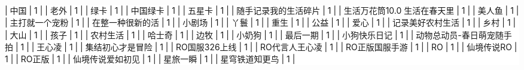 | 中国 | 1 |
| 老外 | 1 |
| 绿卡 | 1 |
| 中国绿卡 | 1 |
| 五星卡 | 1 |
| 随手记录我的生活碎片 | 1 |
| 生活万花筒10.0 生活在春天里 | 1 |
| 美人鱼 | 1 |
| 主打就一个宠粉 | 1 |
| 在整一种很新的活 | 1 |
| 小剧场 | 1 |
| 丫鬟 | 1 |
| 重生 | 1 |
| 公益 | 1 |
| 爱心 | 1 |
| 记录美好农村生活 | 1 |
| 乡村 | 1 |
| 大山 | 1 |
| 孩子 | 1 |
| 农村生活 | 1 |
| 哈士奇 | 1 |
| 边牧 | 1 |
| 小奶狗 | 1 |
| 最后一期 | 1 |
| 小狗快乐日记 | 1 |
| 动物总动员-春日萌宠随手拍 | 1 |
| 王心凌 | 1 |
| 集结初心才是冒险 | 1 |
| RO国服326上线 | 1 |
| RO代言人王心凌 | 1 |
| RO正版国服手游 | 1 |
| RO | 1 |
| 仙境传说RO | 1 |
| RO正版 | 1 |
| 仙境传说爱如初见 | 1 |
| 星旅一瞬 | 1 |
| 星穹铁道知更鸟 | 1 |